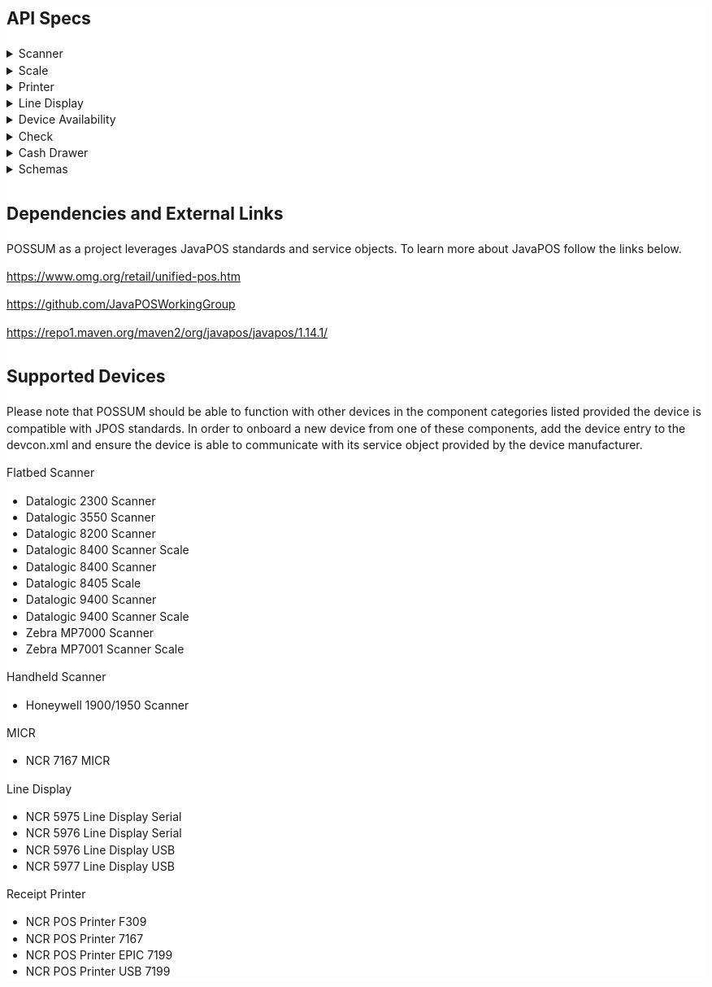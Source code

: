 ## API Specs
<details><summary>Scanner</summary></details>
<details><summary>Scale</summary></details>
<details><summary>Printer</summary></details>
<details><summary>Line Display</summary></details>
<details><summary>Device Availability</summary></details>
<details><summary>Check</summary></details>
<details><summary>Cash Drawer</summary></details>
<details><summary>Schemas</summary></details>


## Dependencies and External Links

POSSUM as a project leverages JavaPOS standards and service objects. To learn more about JavaPOS follow the links below.

https://www.omg.org/retail/unified-pos.htm

https://github.com/JavaPOSWorkingGroup

https://repo1.maven.org/maven2/org/javapos/javapos/1.14.1/

## Supported Devices

Please note that POSSUM should be able to function with other devices in the component categories listed provided the device is compatible with JPOS standards.  In order to onboard a new device from one of these components, add the device entry to the devcon.xml and ensure the device is able to communicate with its service object provided by the device manufacturer.  

Flatbed Scanner
- Datalogic 2300 Scanner
- Datalogic 3550 Scanner
- Datalogic 8200 Scanner
- Datalogic 8400 Scanner Scale
- Datalogic 8400 Scanner
- Datalogic 8405 Scale
- Datalogic 9400 Scanner
- Datalogic 9400 Scanner Scale
- Zebra MP7000 Scanner
- Zebra MP7001 Scanner Scale

Handheld Scanner
- Honeywell 1900/1950 Scanner

MICR
- NCR 7167 MICR

Line Display
- NCR 5975 Line Display Serial
- NCR 5976 Line Display Serial
- NCR 5976 Line Display USB
- NCR 5977 Line Display USB

Receipt Printer
- NCR POS Printer F309
- NCR POS Printer 7167
- NCR POS Printer EPIC 7199
- NCR POS Printer USB 7199
